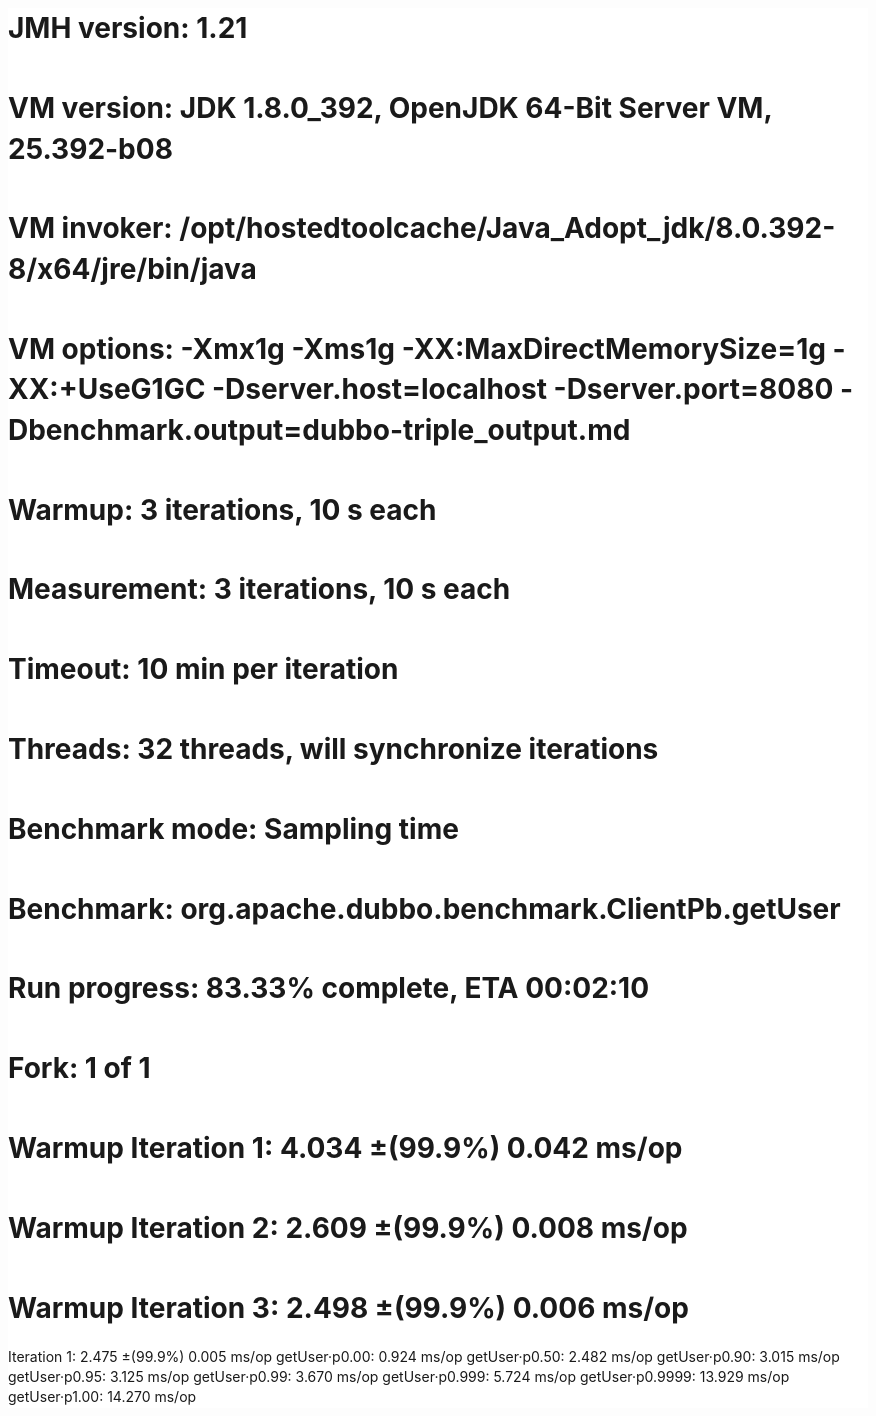 
# JMH version: 1.21
# VM version: JDK 1.8.0_392, OpenJDK 64-Bit Server VM, 25.392-b08
# VM invoker: /opt/hostedtoolcache/Java_Adopt_jdk/8.0.392-8/x64/jre/bin/java
# VM options: -Xmx1g -Xms1g -XX:MaxDirectMemorySize=1g -XX:+UseG1GC -Dserver.host=localhost -Dserver.port=8080 -Dbenchmark.output=dubbo-triple_output.md
# Warmup: 3 iterations, 10 s each
# Measurement: 3 iterations, 10 s each
# Timeout: 10 min per iteration
# Threads: 32 threads, will synchronize iterations
# Benchmark mode: Sampling time
# Benchmark: org.apache.dubbo.benchmark.ClientPb.getUser

# Run progress: 83.33% complete, ETA 00:02:10
# Fork: 1 of 1
# Warmup Iteration   1: 4.034 ±(99.9%) 0.042 ms/op
# Warmup Iteration   2: 2.609 ±(99.9%) 0.008 ms/op
# Warmup Iteration   3: 2.498 ±(99.9%) 0.006 ms/op
Iteration   1: 2.475 ±(99.9%) 0.005 ms/op
                 getUser·p0.00:   0.924 ms/op
                 getUser·p0.50:   2.482 ms/op
                 getUser·p0.90:   3.015 ms/op
                 getUser·p0.95:   3.125 ms/op
                 getUser·p0.99:   3.670 ms/op
                 getUser·p0.999:  5.724 ms/op
                 getUser·p0.9999: 13.929 ms/op
                 getUser·p1.00:   14.270 ms/op
